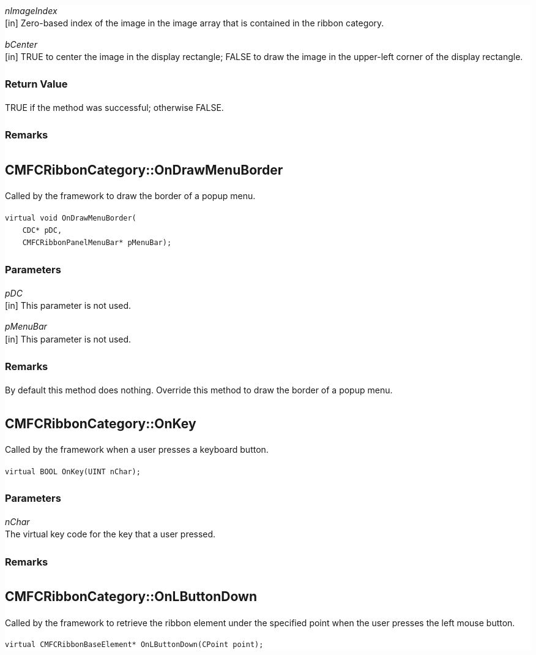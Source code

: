*nImageIndex*<br/>
[in] Zero-based index of the image in the image array that is contained in the ribbon category.  
  
*bCenter*<br/>
[in] TRUE to center the image in the display rectangle; FALSE to draw the image in the upper-left corner of the display rectangle.  
  
### Return Value  
 TRUE if the method was successful; otherwise FALSE.  
  
### Remarks  
  
##  <a name="ondrawmenuborder"></a>  CMFCRibbonCategory::OnDrawMenuBorder  
 Called by the framework to draw the border of a popup menu.  
  
```  
virtual void OnDrawMenuBorder(
    CDC* pDC,  
    CMFCRibbonPanelMenuBar* pMenuBar);
```  
  
### Parameters  
*pDC*<br/>
[in] This parameter is not used.  
  
*pMenuBar*<br/>
[in] This parameter is not used.  
  
### Remarks  
 By default this method does nothing. Override this method to draw the border of a popup menu.  
  
##  <a name="onkey"></a>  CMFCRibbonCategory::OnKey  
 Called by the framework when a user presses a keyboard button.  
  
```  
virtual BOOL OnKey(UINT nChar);
```  
  
### Parameters  
 *nChar*  
 The virtual key code for the key that a user pressed.  
  
### Remarks  
  
##  <a name="onlbuttondown"></a>  CMFCRibbonCategory::OnLButtonDown  
 Called by the framework to retrieve the ribbon element under the specified point when the user presses the left mouse button.  
  
```  
virtual CMFCRibbonBaseElement* OnLButtonDown(CPoint point);
```  
  